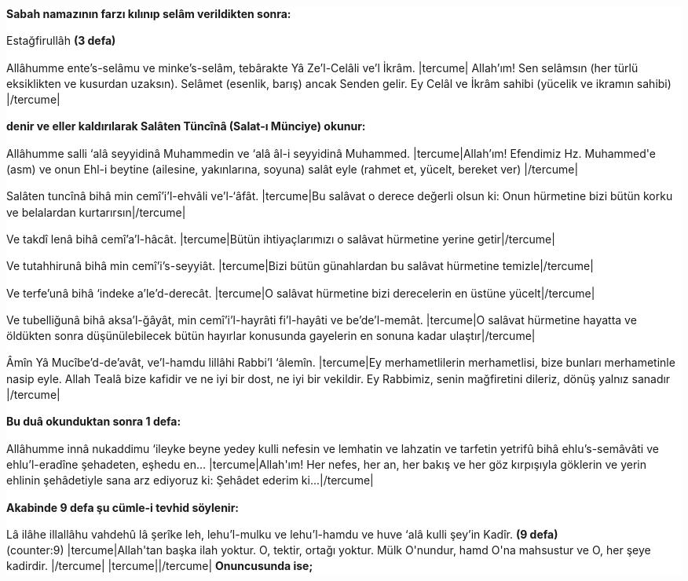 **Sabah namazının farzı kılınıp selâm verildikten sonra:**

Estağfirullâh **(3 defa)**

Allâhumme ente’s-selâmu ve minke’s-selâm, tebârakte Yâ Ze’l-Celâli ve’l İkrâm.
|tercume|
Allah’ım! Sen selâmsın (her türlü eksiklikten ve kusurdan uzaksın).
Selâmet (esenlik, barış) ancak Senden gelir.
Ey Celâl ve İkrâm sahibi (yücelik ve ikramın sahibi)
|/tercume|

**denir ve eller kaldırılarak Salâten Tüncînâ (Salat-ı Münciye) okunur:**

Allâhumme salli ‘alâ seyyidinâ Muhammedin ve ‘alâ âl-i seyyidinâ Muhammed.
|tercume|Allah’ım! Efendimiz Hz. Muhammed'e (asm) ve onun Ehl-i beytine (ailesine, yakınlarına, soyuna) salât eyle (rahmet et, yücelt, bereket ver)
|/tercume|

Salâten tuncînâ bihâ min cemî’i’l-ehvâli ve’l-‘âfât.
|tercume|Bu salâvat o derece değerli olsun ki: Onun hürmetine bizi bütün korku ve belalardan kurtarırsın|/tercume|

Ve takdî lenâ bihâ cemî’a’l-hâcât.
|tercume|Bütün ihtiyaçlarımızı o salâvat hürmetine yerine getir|/tercume|

Ve tutahhirunâ bihâ min cemî’i’s-seyyiât.
|tercume|Bizi bütün günahlardan bu salâvat hürmetine temizle|/tercume|

Ve terfe’unâ bihâ ‘indeke a’le’d-derecât.
|tercume|O salâvat hürmetine bizi derecelerin en üstüne yücelt|/tercume|

Ve tubelliğunâ bihâ aksa’l-ğâyât, min cemî’i’l-hayrâti fi’l-hayâti ve be’de’l-memât.
|tercume|O salâvat hürmetine hayatta ve öldükten sonra düşünülebilecek bütün hayırlar konusunda gayelerin en sonuna kadar ulaştır|/tercume|

Âmîn Yâ Mucîbe’d-de’avât, ve’l-hamdu lillâhi Rabbi’l ‘âlemîn.
|tercume|Ey merhametlilerin merhametlisi, bize bunları merhametinle nasip eyle. Allah Tealâ bize kafidir ve ne iyi bir dost, ne iyi bir vekildir. Ey Rabbimiz, senin mağfiretini dileriz, dönüş yalnız sanadır
|/tercume|

**Bu duâ okunduktan sonra 1 defa:**

Allâhumme innâ nukaddimu ‘ileyke beyne yedey kulli nefesin ve lemhatin ve lahzatin ve tarfetin yetrifû bihâ ehlu’s-semâvâti ve ehlu’l-eradîne şehadeten, eşhedu en...
|tercume|Allah'ım! Her nefes, her an, her bakış ve her göz kırpışıyla göklerin ve yerin ehlinin şehâdetiyle sana arz ediyoruz ki: Şehâdet ederim ki...|/tercume|

**Akabinde 9 defa şu cümle-i tevhid söylenir:**

Lâ ilâhe illallâhu vahdehû lâ şerîke leh, lehu’l-mulku ve lehu’l-hamdu ve huve ‘alâ kulli şey’in Kadîr. **(9 defa)**  
(counter:9)
|tercume|Allah'tan başka ilah yoktur. O, tektir, ortağı yoktur. Mülk O'nundur, hamd O'na mahsustur ve O, her şeye kadirdir.
|/tercume|
|tercume||/tercume|
**Onuncusunda ise;**
